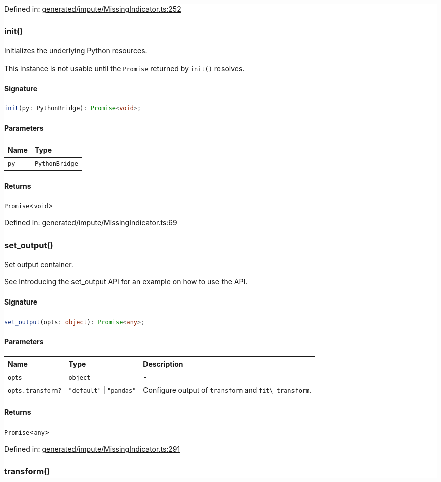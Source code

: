 Defined in:  [generated/impute/MissingIndicator.ts:252](https://github.com/transitive-bullshit/scikit-learn-ts/blob/0466da7/packages/sklearn/src/generated/impute/MissingIndicator.ts#L252)

### init()

Initializes the underlying Python resources.

This instance is not usable until the `Promise` returned by `init()` resolves.

#### Signature

```ts
init(py: PythonBridge): Promise<void>;
```

#### Parameters

| Name | Type |
| :------ | :------ |
| `py` | `PythonBridge` |

#### Returns

`Promise`\<`void`\>

Defined in:  [generated/impute/MissingIndicator.ts:69](https://github.com/transitive-bullshit/scikit-learn-ts/blob/0466da7/packages/sklearn/src/generated/impute/MissingIndicator.ts#L69)

### set\_output()

Set output container.

See [Introducing the set\_output API](../../auto_examples/miscellaneous/plot_set_output.html#sphx-glr-auto-examples-miscellaneous-plot-set-output-py) for an example on how to use the API.

#### Signature

```ts
set_output(opts: object): Promise<any>;
```

#### Parameters

| Name | Type | Description |
| :------ | :------ | :------ |
| `opts` | `object` | - |
| `opts.transform?` | `"default"` \| `"pandas"` | Configure output of `transform` and `fit\_transform`. |

#### Returns

`Promise`\<`any`\>

Defined in:  [generated/impute/MissingIndicator.ts:291](https://github.com/transitive-bullshit/scikit-learn-ts/blob/0466da7/packages/sklearn/src/generated/impute/MissingIndicator.ts#L291)

### transform()
